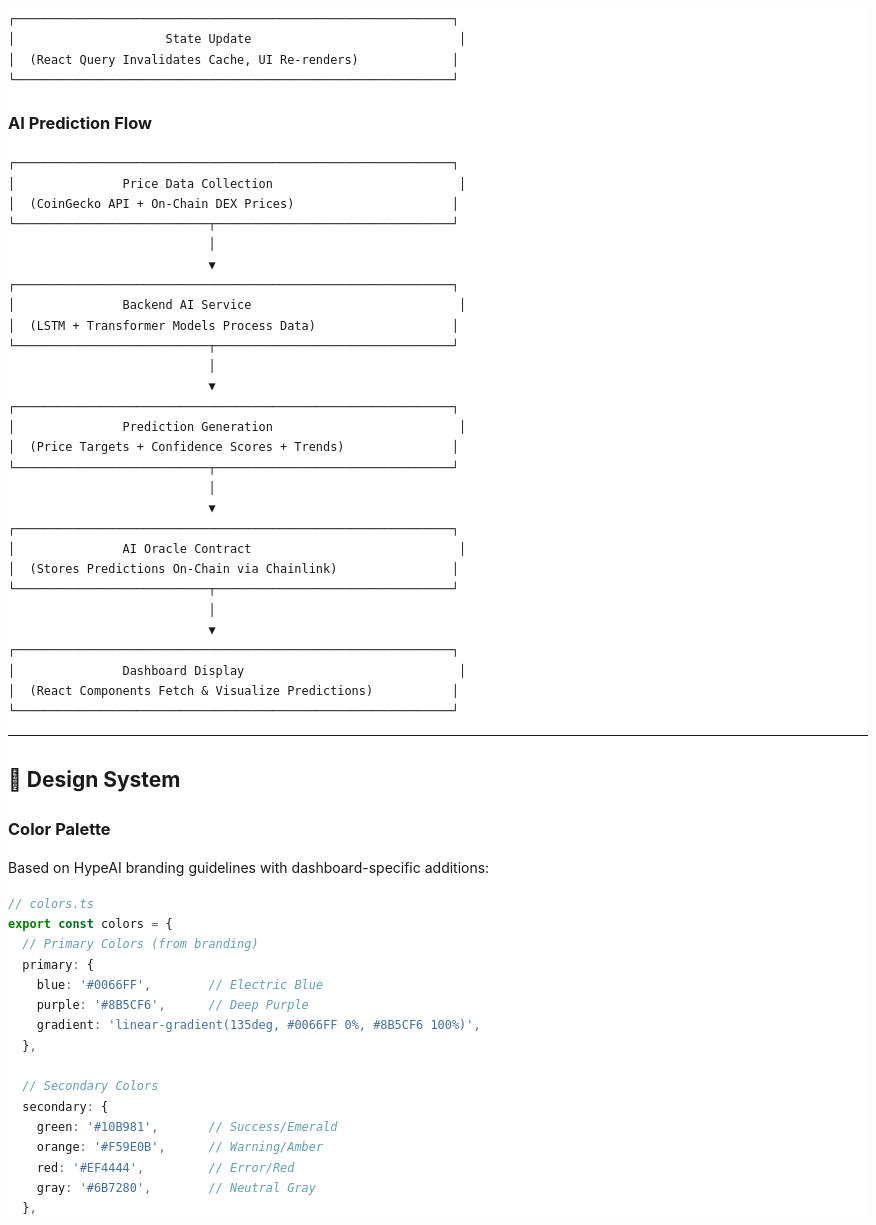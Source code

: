 ```
┌─────────────────────────────────────────────────────────────┐
│                     State Update                             │
│  (React Query Invalidates Cache, UI Re-renders)             │
└─────────────────────────────────────────────────────────────┘
```

### AI Prediction Flow

```
┌─────────────────────────────────────────────────────────────┐
│               Price Data Collection                          │
│  (CoinGecko API + On-Chain DEX Prices)                      │
└───────────────────────────┬─────────────────────────────────┘
                            │
                            ▼
┌─────────────────────────────────────────────────────────────┐
│               Backend AI Service                             │
│  (LSTM + Transformer Models Process Data)                   │
└───────────────────────────┬─────────────────────────────────┘
                            │
                            ▼
┌─────────────────────────────────────────────────────────────┐
│               Prediction Generation                          │
│  (Price Targets + Confidence Scores + Trends)               │
└───────────────────────────┬─────────────────────────────────┘
                            │
                            ▼
┌─────────────────────────────────────────────────────────────┐
│               AI Oracle Contract                             │
│  (Stores Predictions On-Chain via Chainlink)                │
└───────────────────────────┬─────────────────────────────────┘
                            │
                            ▼
┌─────────────────────────────────────────────────────────────┐
│               Dashboard Display                              │
│  (React Components Fetch & Visualize Predictions)           │
└─────────────────────────────────────────────────────────────┘
```

---

## 🎨 Design System

### Color Palette

Based on HypeAI branding guidelines with dashboard-specific additions:

```typescript
// colors.ts
export const colors = {
  // Primary Colors (from branding)
  primary: {
    blue: '#0066FF',        // Electric Blue
    purple: '#8B5CF6',      // Deep Purple
    gradient: 'linear-gradient(135deg, #0066FF 0%, #8B5CF6 100%)',
  },

  // Secondary Colors
  secondary: {
    green: '#10B981',       // Success/Emerald
    orange: '#F59E0B',      // Warning/Amber
    red: '#EF4444',         // Error/Red
    gray: '#6B7280',        // Neutral Gray
  },
```